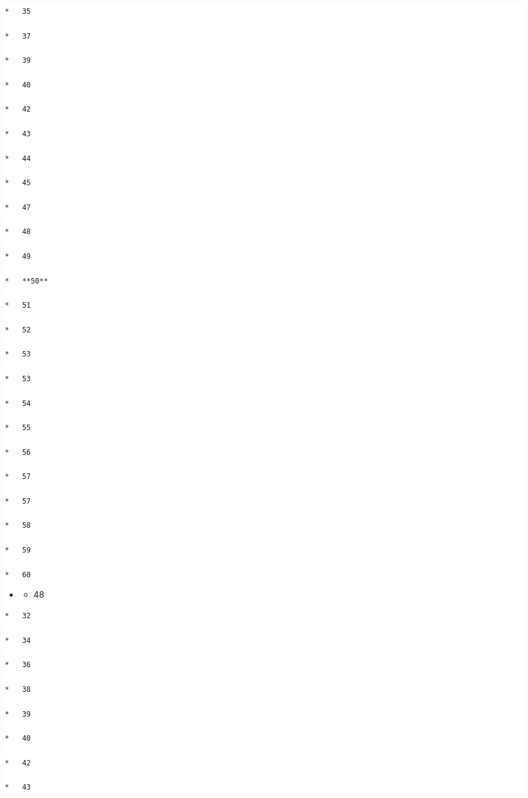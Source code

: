     *   35

    *   37

    *   39

    *   40

    *   42

    *   43

    *   44

    *   45

    *   47

    *   48

    *   49

    *   **50**

    *   51

    *   52

    *   53

    *   53

    *   54

    *   55

    *   56

    *   57

    *   57

    *   58

    *   59

    *   60


*    *   48

    *   32

    *   34

    *   36

    *   38

    *   39

    *   40

    *   42

    *   43
